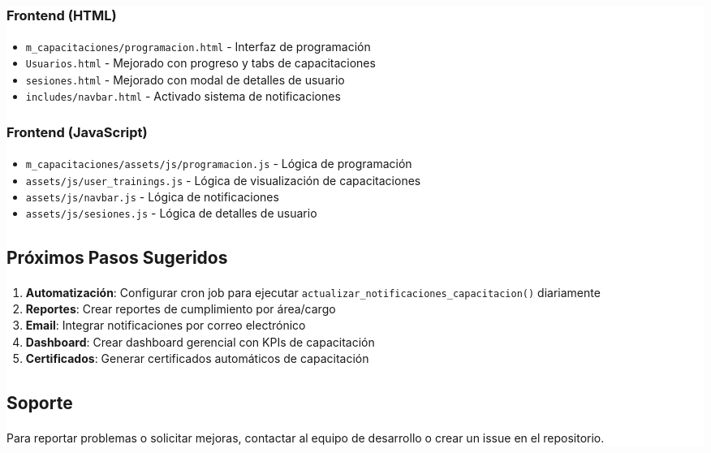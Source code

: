 ### Frontend (HTML)
- `m_capacitaciones/programacion.html` - Interfaz de programación
- `Usuarios.html` - Mejorado con progreso y tabs de capacitaciones
- `sesiones.html` - Mejorado con modal de detalles de usuario
- `includes/navbar.html` - Activado sistema de notificaciones

### Frontend (JavaScript)
- `m_capacitaciones/assets/js/programacion.js` - Lógica de programación
- `assets/js/user_trainings.js` - Lógica de visualización de capacitaciones
- `assets/js/navbar.js` - Lógica de notificaciones
- `assets/js/sesiones.js` - Lógica de detalles de usuario

## Próximos Pasos Sugeridos

1. **Automatización**: Configurar cron job para ejecutar `actualizar_notificaciones_capacitacion()` diariamente
2. **Reportes**: Crear reportes de cumplimiento por área/cargo
3. **Email**: Integrar notificaciones por correo electrónico
4. **Dashboard**: Crear dashboard gerencial con KPIs de capacitación
5. **Certificados**: Generar certificados automáticos de capacitación

## Soporte

Para reportar problemas o solicitar mejoras, contactar al equipo de desarrollo o crear un issue en el repositorio.
